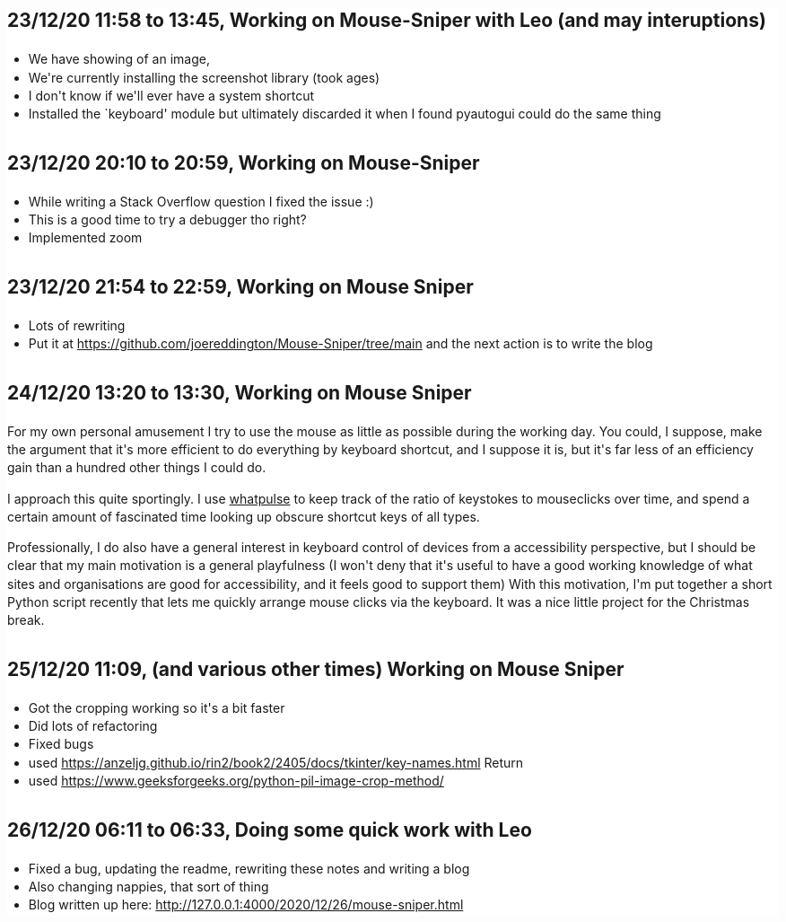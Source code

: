 ## 23/12/20 11:58 to 13:45, Working on Mouse-Sniper with Leo (and may interuptions) 
* We have showing of an image, 
* We're currently installing the screenshot library (took ages) 
* I don't know if we'll ever have a system shortcut 
* Installed the `keyboard' module but ultimately discarded it when I found pyautogui could do the same thing


## 23/12/20 20:10 to 20:59, Working on Mouse-Sniper
* While writing a Stack Overflow question I fixed the issue :) 
* This is a good time to try a debugger tho right? 
* Implemented zoom 

## 23/12/20 21:54 to 22:59, Working on Mouse Sniper
* Lots of rewriting 
* Put it at https://github.com/joereddington/Mouse-Sniper/tree/main and the next action is to write the blog 


## 24/12/20 13:20 to 13:30, Working on Mouse Sniper 

For my own personal amusement I try to use the mouse as little as possible during the working day.  You could, I suppose, make the argument that it's more efficient to do everything by keyboard shortcut, and I suppose it is, but it's far less of an efficiency gain than a hundred other things I could do. 

I approach this quite sportingly. I use [whatpulse](XXX) to keep track of the ratio of keystokes to mouseclicks over time, and spend a certain amount of fascinated time looking up obscure shortcut keys of all types.  

Professionally, I do also have a general interest in keyboard control of devices from a accessibility perspective, but I should be clear that my main motivation is a general playfulness (I won't deny that it's useful to have a good working knowledge of what sites and organisations are good for accessibility, and it feels good to support them) 
With this motivation, I'm put together a short Python script recently that lets me quickly arrange mouse clicks via the keyboard.  It was a nice little project for the Christmas break.   

## 25/12/20 11:09, (and various other times) Working on Mouse Sniper 
* Got the cropping working so it's a bit faster
* Did lots of refactoring 
* Fixed bugs  
* used https://anzeljg.github.io/rin2/book2/2405/docs/tkinter/key-names.html Return
* used https://www.geeksforgeeks.org/python-pil-image-crop-method/

## 26/12/20 06:11 to 06:33, Doing some quick work with Leo 
* Fixed a bug, updating the readme, rewriting these notes and writing a blog 
* Also changing nappies, that sort of thing
* Blog written up here:  http://127.0.0.1:4000/2020/12/26/mouse-sniper.html 
